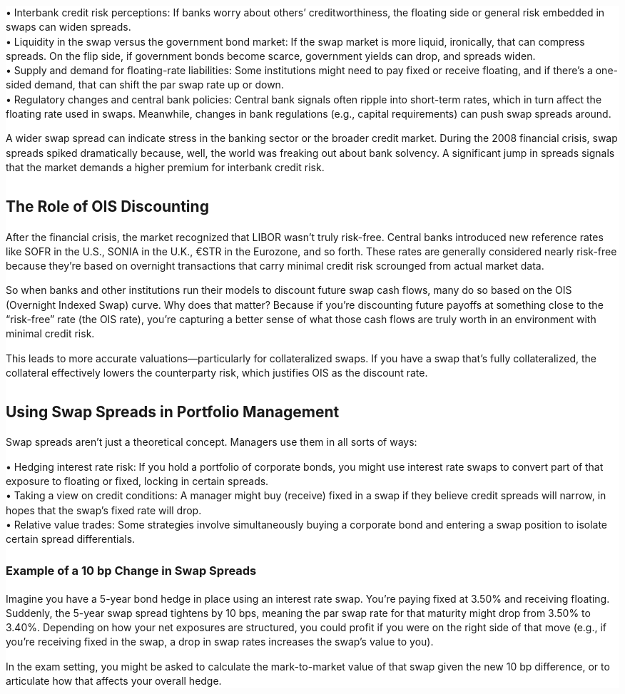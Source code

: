 • Interbank credit risk perceptions: If banks worry about others’ creditworthiness, the floating side or general risk embedded in swaps can widen spreads.  
• Liquidity in the swap versus the government bond market: If the swap market is more liquid, ironically, that can compress spreads. On the flip side, if government bonds become scarce, government yields can drop, and spreads widen.  
• Supply and demand for floating-rate liabilities: Some institutions might need to pay fixed or receive floating, and if there’s a one-sided demand, that can shift the par swap rate up or down.  
• Regulatory changes and central bank policies: Central bank signals often ripple into short-term rates, which in turn affect the floating rate used in swaps. Meanwhile, changes in bank regulations (e.g., capital requirements) can push swap spreads around.  

A wider swap spread can indicate stress in the banking sector or the broader credit market. During the 2008 financial crisis, swap spreads spiked dramatically because, well, the world was freaking out about bank solvency. A significant jump in spreads signals that the market demands a higher premium for interbank credit risk.

## The Role of OIS Discounting

After the financial crisis, the market recognized that LIBOR wasn’t truly risk-free. Central banks introduced new reference rates like SOFR in the U.S., SONIA in the U.K., €STR in the Eurozone, and so forth. These rates are generally considered nearly risk-free because they’re based on overnight transactions that carry minimal credit risk scrounged from actual market data.

So when banks and other institutions run their models to discount future swap cash flows, many do so based on the OIS (Overnight Indexed Swap) curve. Why does that matter? Because if you’re discounting future payoffs at something close to the “risk-free” rate (the OIS rate), you’re capturing a better sense of what those cash flows are truly worth in an environment with minimal credit risk. 

This leads to more accurate valuations—particularly for collateralized swaps. If you have a swap that’s fully collateralized, the collateral effectively lowers the counterparty risk, which justifies OIS as the discount rate. 

## Using Swap Spreads in Portfolio Management

Swap spreads aren’t just a theoretical concept. Managers use them in all sorts of ways:

• Hedging interest rate risk: If you hold a portfolio of corporate bonds, you might use interest rate swaps to convert part of that exposure to floating or fixed, locking in certain spreads.  
• Taking a view on credit conditions: A manager might buy (receive) fixed in a swap if they believe credit spreads will narrow, in hopes that the swap’s fixed rate will drop.  
• Relative value trades: Some strategies involve simultaneously buying a corporate bond and entering a swap position to isolate certain spread differentials.  

### Example of a 10 bp Change in Swap Spreads

Imagine you have a 5-year bond hedge in place using an interest rate swap. You’re paying fixed at 3.50% and receiving floating. Suddenly, the 5-year swap spread tightens by 10 bps, meaning the par swap rate for that maturity might drop from 3.50% to 3.40%. Depending on how your net exposures are structured, you could profit if you were on the right side of that move (e.g., if you’re receiving fixed in the swap, a drop in swap rates increases the swap’s value to you). 

In the exam setting, you might be asked to calculate the mark-to-market value of that swap given the new 10 bp difference, or to articulate how that affects your overall hedge.
